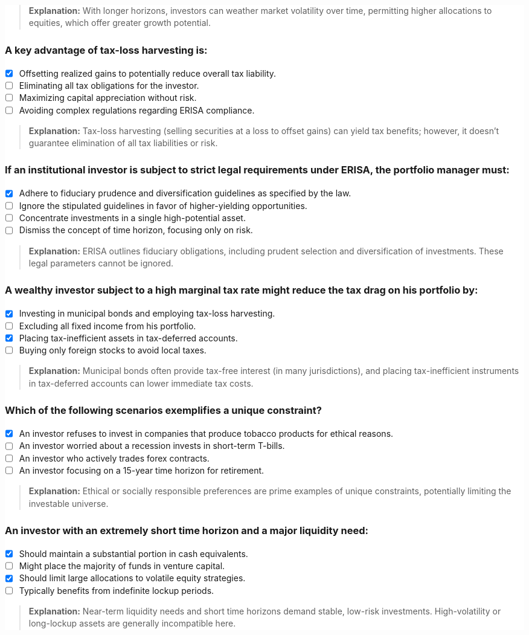> **Explanation:** With longer horizons, investors can weather market volatility over time, permitting higher allocations to equities, which offer greater growth potential.

### A key advantage of tax-loss harvesting is:
- [x] Offsetting realized gains to potentially reduce overall tax liability.  
- [ ] Eliminating all tax obligations for the investor.  
- [ ] Maximizing capital appreciation without risk.  
- [ ] Avoiding complex regulations regarding ERISA compliance.  

> **Explanation:** Tax-loss harvesting (selling securities at a loss to offset gains) can yield tax benefits; however, it doesn’t guarantee elimination of all tax liabilities or risk.

### If an institutional investor is subject to strict legal requirements under ERISA, the portfolio manager must:
- [x] Adhere to fiduciary prudence and diversification guidelines as specified by the law.  
- [ ] Ignore the stipulated guidelines in favor of higher-yielding opportunities.  
- [ ] Concentrate investments in a single high-potential asset.  
- [ ] Dismiss the concept of time horizon, focusing only on risk.  

> **Explanation:** ERISA outlines fiduciary obligations, including prudent selection and diversification of investments. These legal parameters cannot be ignored.

### A wealthy investor subject to a high marginal tax rate might reduce the tax drag on his portfolio by:
- [x] Investing in municipal bonds and employing tax-loss harvesting.  
- [ ] Excluding all fixed income from his portfolio.  
- [x] Placing tax-inefficient assets in tax-deferred accounts.  
- [ ] Buying only foreign stocks to avoid local taxes.  

> **Explanation:** Municipal bonds often provide tax-free interest (in many jurisdictions), and placing tax-inefficient instruments in tax-deferred accounts can lower immediate tax costs.

### Which of the following scenarios exemplifies a unique constraint?
- [x] An investor refuses to invest in companies that produce tobacco products for ethical reasons.  
- [ ] An investor worried about a recession invests in short-term T-bills.  
- [ ] An investor who actively trades forex contracts.  
- [ ] An investor focusing on a 15-year time horizon for retirement.  

> **Explanation:** Ethical or socially responsible preferences are prime examples of unique constraints, potentially limiting the investable universe.

### An investor with an extremely short time horizon and a major liquidity need:
- [x] Should maintain a substantial portion in cash equivalents.  
- [ ] Might place the majority of funds in venture capital.  
- [x] Should limit large allocations to volatile equity strategies.  
- [ ] Typically benefits from indefinite lockup periods.  

> **Explanation:** Near-term liquidity needs and short time horizons demand stable, low-risk investments. High-volatility or long-lockup assets are generally incompatible here.
